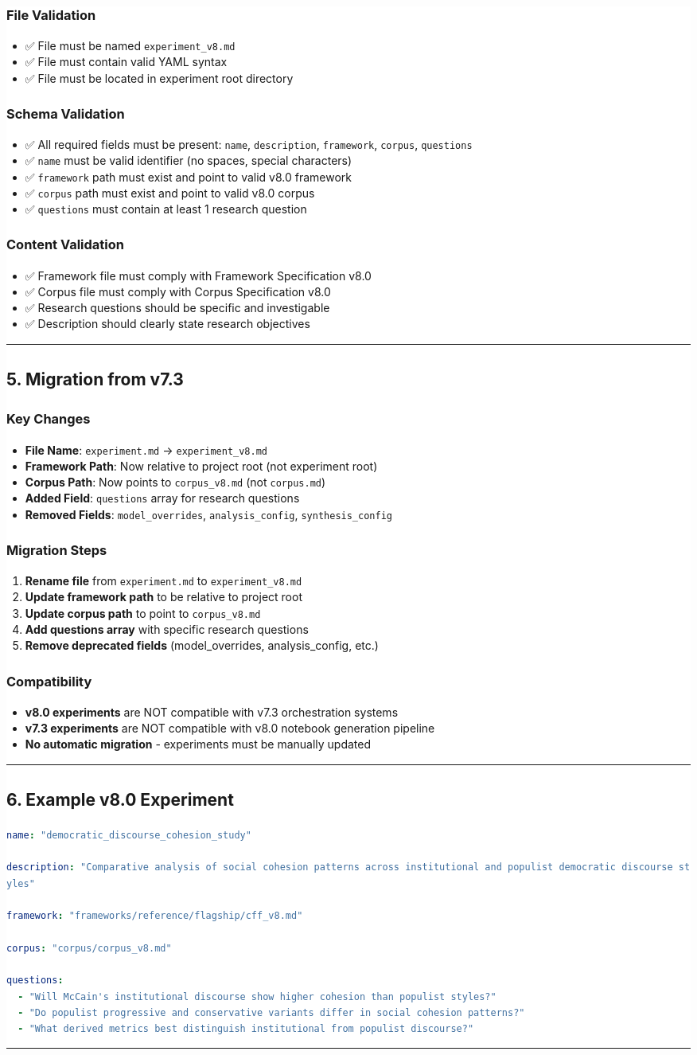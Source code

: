 ### File Validation
- ✅ File must be named `experiment_v8.md`
- ✅ File must contain valid YAML syntax
- ✅ File must be located in experiment root directory

### Schema Validation
- ✅ All required fields must be present: `name`, `description`, `framework`, `corpus`, `questions`
- ✅ `name` must be valid identifier (no spaces, special characters)
- ✅ `framework` path must exist and point to valid v8.0 framework
- ✅ `corpus` path must exist and point to valid v8.0 corpus
- ✅ `questions` must contain at least 1 research question

### Content Validation
- ✅ Framework file must comply with Framework Specification v8.0
- ✅ Corpus file must comply with Corpus Specification v8.0  
- ✅ Research questions should be specific and investigable
- ✅ Description should clearly state research objectives

---

## 5. Migration from v7.3

### Key Changes
- **File Name**: `experiment.md` → `experiment_v8.md`
- **Framework Path**: Now relative to project root (not experiment root)
- **Corpus Path**: Now points to `corpus_v8.md` (not `corpus.md`)
- **Added Field**: `questions` array for research questions
- **Removed Fields**: `model_overrides`, `analysis_config`, `synthesis_config`

### Migration Steps
1. **Rename file** from `experiment.md` to `experiment_v8.md`
2. **Update framework path** to be relative to project root
3. **Update corpus path** to point to `corpus_v8.md`
4. **Add questions array** with specific research questions
5. **Remove deprecated fields** (model_overrides, analysis_config, etc.)

### Compatibility
- **v8.0 experiments** are NOT compatible with v7.3 orchestration systems
- **v7.3 experiments** are NOT compatible with v8.0 notebook generation pipeline
- **No automatic migration** - experiments must be manually updated

---

## 6. Example v8.0 Experiment

```yaml
name: "democratic_discourse_cohesion_study"

description: "Comparative analysis of social cohesion patterns across institutional and populist democratic discourse styles"

framework: "frameworks/reference/flagship/cff_v8.md"

corpus: "corpus/corpus_v8.md"

questions:
  - "Will McCain's institutional discourse show higher cohesion than populist styles?"
  - "Do populist progressive and conservative variants differ in social cohesion patterns?"
  - "What derived metrics best distinguish institutional from populist discourse?"
```

---